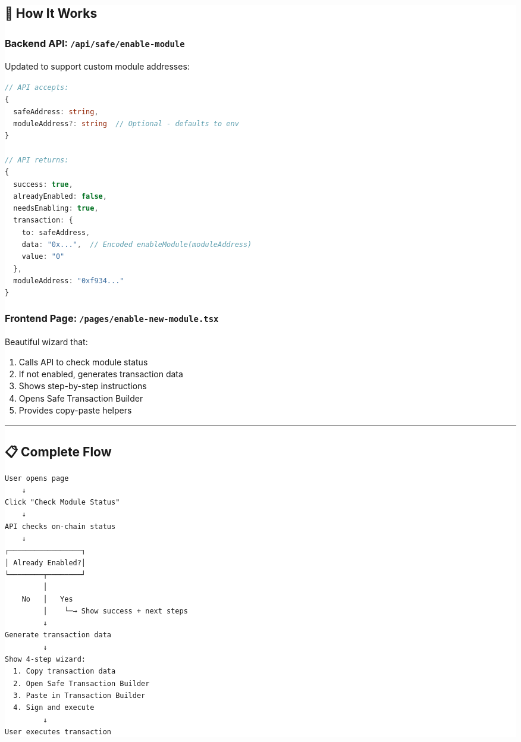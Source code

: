 
## 🔧 **How It Works**

### **Backend API: `/api/safe/enable-module`**

Updated to support custom module addresses:

```typescript
// API accepts:
{
  safeAddress: string,
  moduleAddress?: string  // Optional - defaults to env
}

// API returns:
{
  success: true,
  alreadyEnabled: false,
  needsEnabling: true,
  transaction: {
    to: safeAddress,
    data: "0x...",  // Encoded enableModule(moduleAddress)
    value: "0"
  },
  moduleAddress: "0xf934..."
}
```

### **Frontend Page: `/pages/enable-new-module.tsx`**

Beautiful wizard that:
1. Calls API to check module status
2. If not enabled, generates transaction data
3. Shows step-by-step instructions
4. Opens Safe Transaction Builder
5. Provides copy-paste helpers

---

## 📋 **Complete Flow**

```
User opens page
    ↓
Click "Check Module Status"
    ↓
API checks on-chain status
    ↓
┌─────────────────┐
│ Already Enabled?│
└────────┬────────┘
         │
    No   │   Yes
         │    └─→ Show success + next steps
         ↓
Generate transaction data
         ↓
Show 4-step wizard:
  1. Copy transaction data
  2. Open Safe Transaction Builder
  3. Paste in Transaction Builder
  4. Sign and execute
         ↓
User executes transaction
```